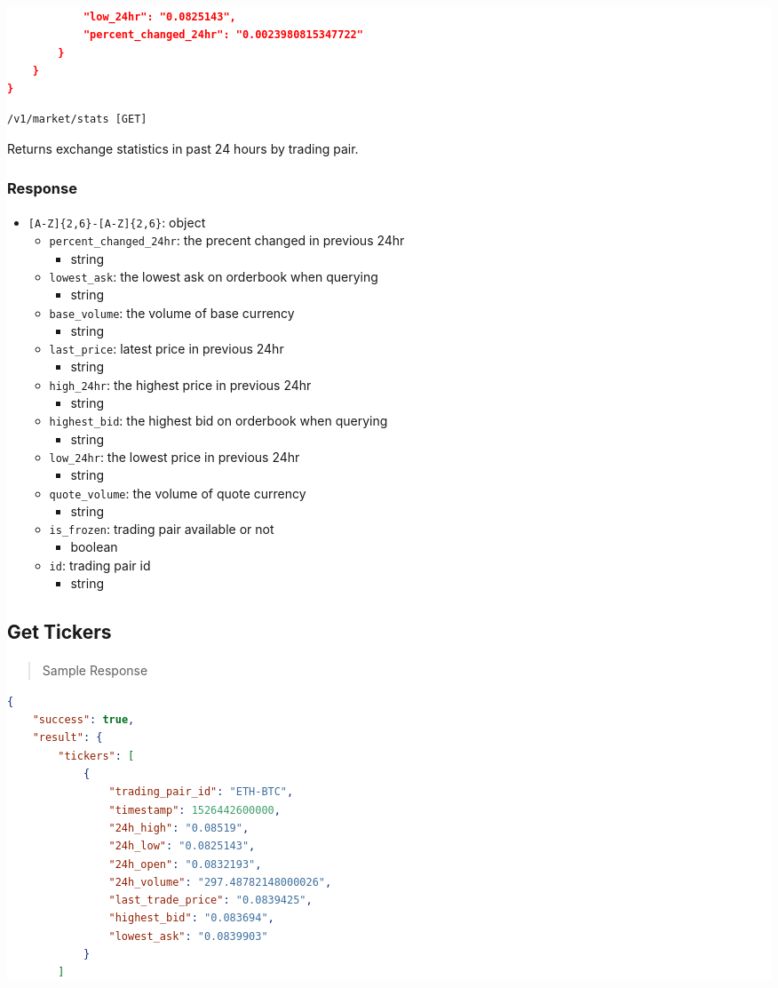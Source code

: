 ```json
            "low_24hr": "0.0825143",
            "percent_changed_24hr": "0.0023980815347722"
        }
    }
}

```

`/v1/market/stats [GET]`

Returns exchange statistics in past 24 hours by trading pair.







### Response



  + `[A-Z]{2,6}-[A-Z]{2,6}`: object
    + `percent_changed_24hr`: the precent changed in previous 24hr
      + string
    + `lowest_ask`: the lowest ask on orderbook when querying
      + string
    + `base_volume`: the volume of base currency
      + string
    + `last_price`: latest price in previous 24hr
      + string
    + `high_24hr`: the highest price in previous 24hr
      + string
    + `highest_bid`: the highest bid on orderbook when querying
      + string
    + `low_24hr`: the lowest price in previous 24hr
      + string
    + `quote_volume`: the volume of quote currency
      + string
    + `is_frozen`: trading pair available or not
      + boolean
    + `id`: trading pair id
      + string



## Get Tickers





> Sample Response

```json
{
    "success": true,
    "result": {
        "tickers": [
            {
                "trading_pair_id": "ETH-BTC",
                "timestamp": 1526442600000,
                "24h_high": "0.08519",
                "24h_low": "0.0825143",
                "24h_open": "0.0832193",
                "24h_volume": "297.48782148000026",
                "last_trade_price": "0.0839425",
                "highest_bid": "0.083694",
                "lowest_ask": "0.0839903"
            }
        ]
```